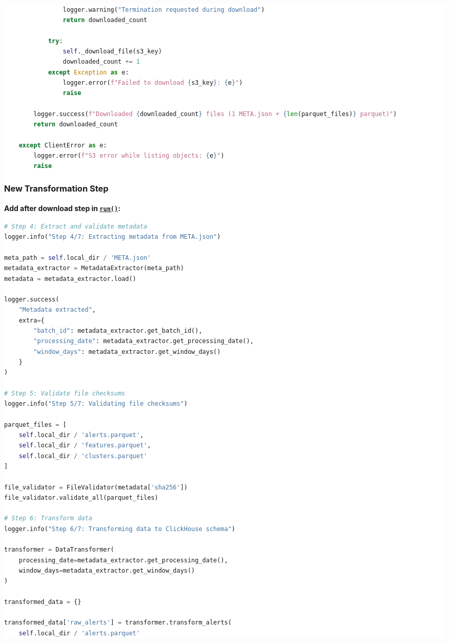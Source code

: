 ```python
                logger.warning("Termination requested during download")
                return downloaded_count
            
            try:
                self._download_file(s3_key)
                downloaded_count += 1
            except Exception as e:
                logger.error(f"Failed to download {s3_key}: {e}")
                raise
        
        logger.success(f"Downloaded {downloaded_count} files (1 META.json + {len(parquet_files)} parquet)")
        return downloaded_count

    except ClientError as e:
        logger.error(f"S3 error while listing objects: {e}")
        raise
```

### New Transformation Step

**Add after download step in [`run()`](../../../packages/ingestion/sot_ingestion.py:117):**

```python
# Step 4: Extract and validate metadata
logger.info("Step 4/7: Extracting metadata from META.json")

meta_path = self.local_dir / 'META.json'
metadata_extractor = MetadataExtractor(meta_path)
metadata = metadata_extractor.load()

logger.success(
    "Metadata extracted",
    extra={
        "batch_id": metadata_extractor.get_batch_id(),
        "processing_date": metadata_extractor.get_processing_date(),
        "window_days": metadata_extractor.get_window_days()
    }
)

# Step 5: Validate file checksums
logger.info("Step 5/7: Validating file checksums")

parquet_files = [
    self.local_dir / 'alerts.parquet',
    self.local_dir / 'features.parquet',
    self.local_dir / 'clusters.parquet'
]

file_validator = FileValidator(metadata['sha256'])
file_validator.validate_all(parquet_files)

# Step 6: Transform data
logger.info("Step 6/7: Transforming data to ClickHouse schema")

transformer = DataTransformer(
    processing_date=metadata_extractor.get_processing_date(),
    window_days=metadata_extractor.get_window_days()
)

transformed_data = {}

transformed_data['raw_alerts'] = transformer.transform_alerts(
    self.local_dir / 'alerts.parquet'
```